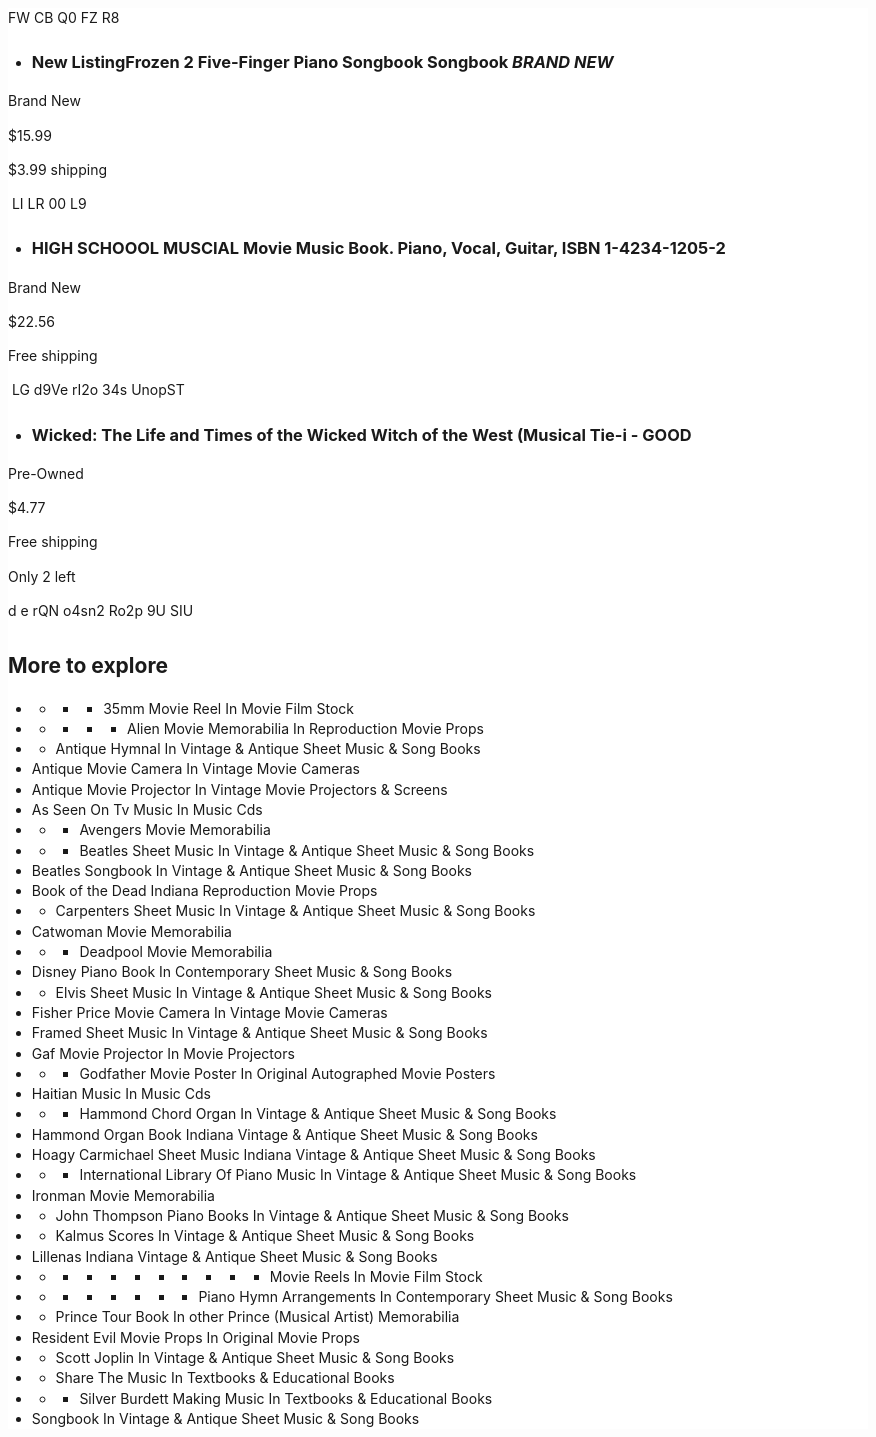 ⁣⁣F⁣W⁣⁣ ⁣⁣C⁣⁣B⁣⁣ ⁣⁣⁣Q⁣0⁣ ⁣F⁣⁣Z⁣⁣⁣ ⁣⁣⁣R⁣⁣8⁣

  * ### New ListingFrozen 2 Five-Finger Piano Songbook Songbook *BRAND NEW*
Brand New

$15.99

$3.99 shipping

⁣ ⁣L⁣⁣⁣I⁣⁣ ⁣⁣L⁣⁣⁣⁣⁣R⁣ ⁣0⁣⁣0⁣⁣⁣ ⁣L⁣⁣9⁣⁣⁣⁣

  * ### HIGH SCHOOOL MUSCIAL Movie Music Book. Piano, Vocal, Guitar, ISBN 1-4234-1205-2
Brand New

$22.56

Free shipping

⁣ ⁣⁣L⁣G⁣ ⁣⁣⁣d⁣9⁣V⁣e⁣ ⁣r⁣I⁣2⁣o⁣ ⁣3⁣4⁣s⁣ ⁣U⁣n⁣o⁣p⁣S⁣T⁣

  * ### Wicked: The Life and Times of the Wicked Witch of the West (Musical Tie-i - GOOD
Pre-Owned

$4.77

Free shipping

Only 2 left

⁣d⁣ ⁣⁣e⁣⁣ ⁣r⁣Q⁣N⁣ ⁣o⁣4⁣s⁣n⁣2⁣ ⁣R⁣o⁣2⁣p⁣ ⁣9⁣U⁣ ⁣S⁣I⁣U⁣

## More to explore

  *   *   *   * 35mm Movie Reel In Movie Film Stock
  *   *   *   *   * Alien Movie Memorabilia In Reproduction Movie Props
  *   * Antique Hymnal In Vintage & Antique Sheet Music & Song Books
  * Antique Movie Camera In Vintage Movie Cameras
  * Antique Movie Projector In Vintage Movie Projectors & Screens
  * As Seen On Tv Music In Music Cds
  *   *   * Avengers Movie Memorabilia
  *   *   * Beatles Sheet Music In Vintage & Antique Sheet Music & Song Books
  * Beatles Songbook In Vintage & Antique Sheet Music & Song Books
  * Book of the Dead Indiana Reproduction Movie Props
  *   * Carpenters Sheet Music In Vintage & Antique Sheet Music & Song Books
  * Catwoman Movie Memorabilia
  *   *   * Deadpool Movie Memorabilia
  * Disney Piano Book In Contemporary Sheet Music & Song Books
  *   * Elvis Sheet Music In Vintage & Antique Sheet Music & Song Books
  * Fisher Price Movie Camera In Vintage Movie Cameras
  * Framed Sheet Music In Vintage & Antique Sheet Music & Song Books
  * Gaf Movie Projector In Movie Projectors
  *   *   * Godfather Movie Poster In Original Autographed Movie Posters
  * Haitian Music In Music Cds
  *   *   * Hammond Chord Organ In Vintage & Antique Sheet Music & Song Books
  * Hammond Organ Book Indiana Vintage & Antique Sheet Music & Song Books
  * Hoagy Carmichael Sheet Music Indiana Vintage & Antique Sheet Music & Song Books
  *   *   * International Library Of Piano Music In Vintage & Antique Sheet Music & Song Books
  * Ironman Movie Memorabilia
  *   * John Thompson Piano Books In Vintage & Antique Sheet Music & Song Books
  *   * Kalmus Scores In Vintage & Antique Sheet Music & Song Books
  * Lillenas Indiana Vintage & Antique Sheet Music & Song Books
  *   *   *   *   *   *   *   *   *   *   * Movie Reels In Movie Film Stock
  *   *   *   *   *   *   *   * Piano Hymn Arrangements In Contemporary Sheet Music & Song Books
  *   * Prince Tour Book In other Prince (Musical Artist) Memorabilia
  * Resident Evil Movie Props In Original Movie Props
  *   * Scott Joplin In Vintage & Antique Sheet Music & Song Books
  *   * Share The Music In Textbooks & Educational Books
  *   *   * Silver Burdett Making Music In Textbooks & Educational Books
  * Songbook In Vintage & Antique Sheet Music & Song Books